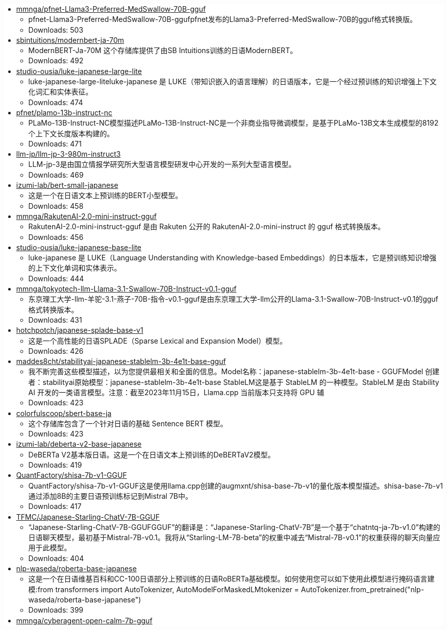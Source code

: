 - [mmnga/pfnet-Llama3-Preferred-MedSwallow-70B-gguf](https://huggingface.co/mmnga/pfnet-Llama3-Preferred-MedSwallow-70B-gguf)
  - pfnet-Llama3-Preferred-MedSwallow-70B-ggufpfnet发布的Llama3-Preferred-MedSwallow-70B的gguf格式转换版。
  - Downloads: 503
- [sbintuitions/modernbert-ja-70m](https://huggingface.co/sbintuitions/modernbert-ja-70m)
  - ModernBERT-Ja-70M 这个存储库提供了由SB Intuitions训练的日语ModernBERT。
  - Downloads: 492
- [studio-ousia/luke-japanese-large-lite](https://huggingface.co/studio-ousia/luke-japanese-large-lite)
  - luke-japanese-large-liteluke-japanese 是 LUKE（带知识嵌入的语言理解）的日语版本，它是一个经过预训练的知识增强上下文化词汇和实体表征。
  - Downloads: 474
- [pfnet/plamo-13b-instruct-nc](https://huggingface.co/pfnet/plamo-13b-instruct-nc)
  - PLaMo-13B-Instruct-NC模型描述PLaMo-13B-Instruct-NC是一个非商业指导微调模型，是基于PLaMo-13B文本生成模型的8192个上下文长度版本构建的。
  - Downloads: 471
- [llm-jp/llm-jp-3-980m-instruct3](https://huggingface.co/llm-jp/llm-jp-3-980m-instruct3)
  - LLM-jp-3是由国立情报学研究所大型语言模型研发中心开发的一系列大型语言模型。
  - Downloads: 469
- [izumi-lab/bert-small-japanese](https://huggingface.co/izumi-lab/bert-small-japanese)
  - 这是一个在日语文本上预训练的BERT小型模型。
  - Downloads: 458
- [mmnga/RakutenAI-2.0-mini-instruct-gguf](https://huggingface.co/mmnga/RakutenAI-2.0-mini-instruct-gguf)
  - RakutenAI-2.0-mini-instruct-gguf 是由 Rakuten 公开的 RakutenAI-2.0-mini-instruct 的 gguf 格式转换版本。
  - Downloads: 456
- [studio-ousia/luke-japanese-base-lite](https://huggingface.co/studio-ousia/luke-japanese-base-lite)
  - luke-japanese 是 LUKE（Language Understanding with Knowledge-based Embeddings）的日本版本，它是预训练知识增强的上下文化单词和实体表示。
  - Downloads: 444
- [mmnga/tokyotech-llm-Llama-3.1-Swallow-70B-Instruct-v0.1-gguf](https://huggingface.co/mmnga/tokyotech-llm-Llama-3.1-Swallow-70B-Instruct-v0.1-gguf)
  - 东京理工大学-llm-羊驼-3.1-燕子-70B-指令-v0.1-gguf是由东京理工大学-llm公开的Llama-3.1-Swallow-70B-Instruct-v0.1的gguf格式转换版本。
  - Downloads: 431
- [hotchpotch/japanese-splade-base-v1](https://huggingface.co/hotchpotch/japanese-splade-base-v1)
  - 这是一个高性能的日语SPLADE（Sparse Lexical and Expansion Model）模型。
  - Downloads: 426
- [maddes8cht/stabilityai-japanese-stablelm-3b-4e1t-base-gguf](https://huggingface.co/maddes8cht/stabilityai-japanese-stablelm-3b-4e1t-base-gguf)
  - 我不断完善这些模型描述，以为您提供最相关和全面的信息。Model名称：japanese-stablelm-3b-4e1t-base - GGUFModel 创建者：stabilityai原始模型：japanese-stablelm-3b-4e1t-base StableLM这是基于 StableLM 的一种模型。StableLM 是由 Stability AI 开发的一类语言模型。注意：截至2023年11月15日，Llama.cpp 当前版本只支持将 GPU 辅
  - Downloads: 423
- [colorfulscoop/sbert-base-ja](https://huggingface.co/colorfulscoop/sbert-base-ja)
  - 这个存储库包含了一个针对日语的基础 Sentence BERT 模型。
  - Downloads: 423
- [izumi-lab/deberta-v2-base-japanese](https://huggingface.co/izumi-lab/deberta-v2-base-japanese)
  - DeBERTa V2基本版日语。这是一个在日语文本上预训练的DeBERTaV2模型。
  - Downloads: 419
- [QuantFactory/shisa-7b-v1-GGUF](https://huggingface.co/QuantFactory/shisa-7b-v1-GGUF)
  - QuantFactory/shisa-7b-v1-GGUF这是使用llama.cpp创建的augmxnt/shisa-base-7b-v1的量化版本模型描述。shisa-base-7b-v1通过添加8B的主要日语预训练标记到Mistral 7B中。
  - Downloads: 417
- [TFMC/Japanese-Starling-ChatV-7B-GGUF](https://huggingface.co/TFMC/Japanese-Starling-ChatV-7B-GGUF)
  - “Japanese-Starling-ChatV-7B-GGUFGGUF”的翻译是：“Japanese-Starling-ChatV-7B”是一个基于“chatntq-ja-7b-v1.0”构建的日语聊天模型，最初基于Mistral-7B-v0.1。我将从“Starling-LM-7B-beta”的权重中减去“Mistral-7B-v0.1”的权重获得的聊天向量应用于此模型。
  - Downloads: 404
- [nlp-waseda/roberta-base-japanese](https://huggingface.co/nlp-waseda/roberta-base-japanese)
  - 这是一个在日语维基百科和CC-100日语部分上预训练的日语RoBERTa基础模型。如何使用您可以如下使用此模型进行掩码语言建模:from transformers import AutoTokenizer, AutoModelForMaskedLMtokenizer = AutoTokenizer.from_pretrained("nlp-waseda/roberta-base-japanese")
  - Downloads: 399
- [mmnga/cyberagent-open-calm-7b-gguf](https://huggingface.co/mmnga/cyberagent-open-calm-7b-gguf)